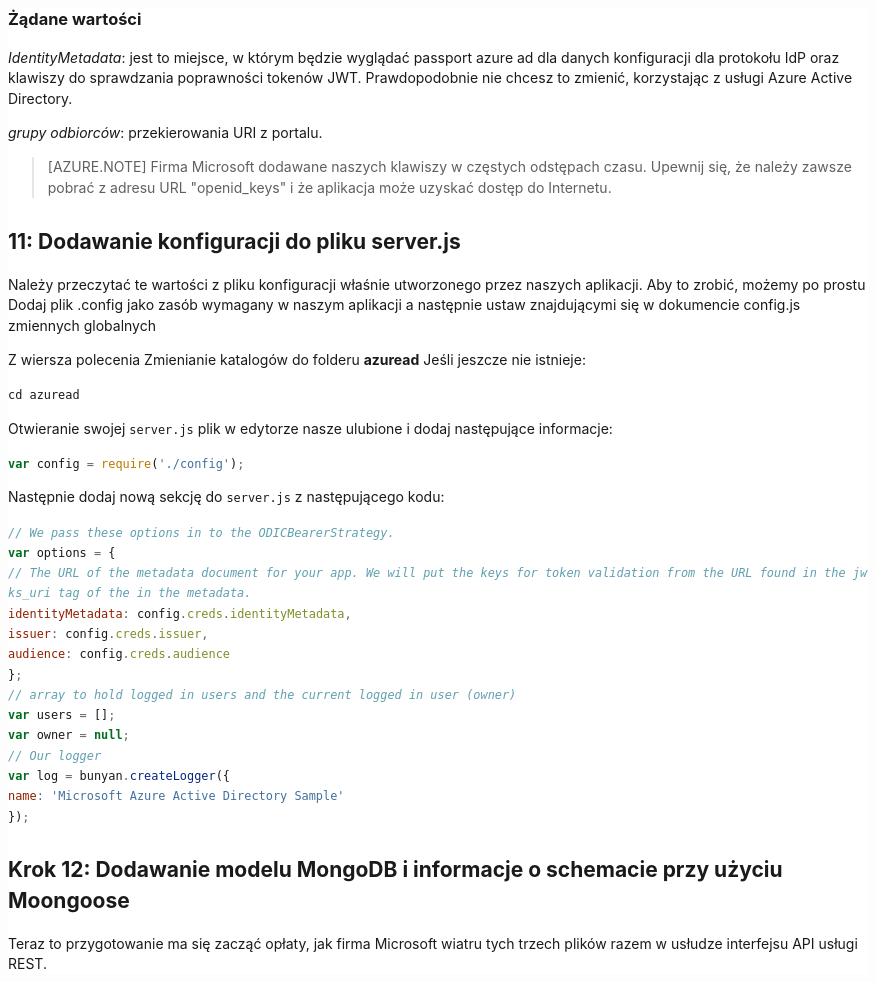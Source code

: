 

### <a name="required-values"></a>Żądane wartości

*IdentityMetadata*: jest to miejsce, w którym będzie wyglądać passport azure ad dla danych konfiguracji dla protokołu IdP oraz klawiszy do sprawdzania poprawności tokenów JWT. Prawdopodobnie nie chcesz to zmienić, korzystając z usługi Azure Active Directory.

*grupy odbiorców*: przekierowania URI z portalu.

> [AZURE.NOTE]
Firma Microsoft dodawane naszych klawiszy w częstych odstępach czasu. Upewnij się, że należy zawsze pobrać z adresu URL "openid_keys" i że aplikacja może uzyskać dostęp do Internetu.


## <a name="11-add-configuration-to-your-serverjs-file"></a>11: Dodawanie konfiguracji do pliku server.js

Należy przeczytać te wartości z pliku konfiguracji właśnie utworzonego przez naszych aplikacji. Aby to zrobić, możemy po prostu Dodaj plik .config jako zasób wymagany w naszym aplikacji a następnie ustaw znajdującymi się w dokumencie config.js zmiennych globalnych

Z wiersza polecenia Zmienianie katalogów do folderu **azuread** Jeśli jeszcze nie istnieje:

`cd azuread`

Otwieranie swojej `server.js` plik w edytorze nasze ulubione i dodaj następujące informacje:

```Javascript
var config = require('./config');
```
Następnie dodaj nową sekcję do `server.js` z następującego kodu:

```Javascript
// We pass these options in to the ODICBearerStrategy.
var options = {
// The URL of the metadata document for your app. We will put the keys for token validation from the URL found in the jwks_uri tag of the in the metadata.
identityMetadata: config.creds.identityMetadata,
issuer: config.creds.issuer,
audience: config.creds.audience
};
// array to hold logged in users and the current logged in user (owner)
var users = [];
var owner = null;
// Our logger
var log = bunyan.createLogger({
name: 'Microsoft Azure Active Directory Sample'
});
```

## <a name="step-12-add-the-mongodb-model-and-schema-information-using-moongoose"></a>Krok 12: Dodawanie modelu MongoDB i informacje o schemacie przy użyciu Moongoose

Teraz to przygotowanie ma się zacząć opłaty, jak firma Microsoft wiatru tych trzech plików razem w usłudze interfejsu API usługi REST.
